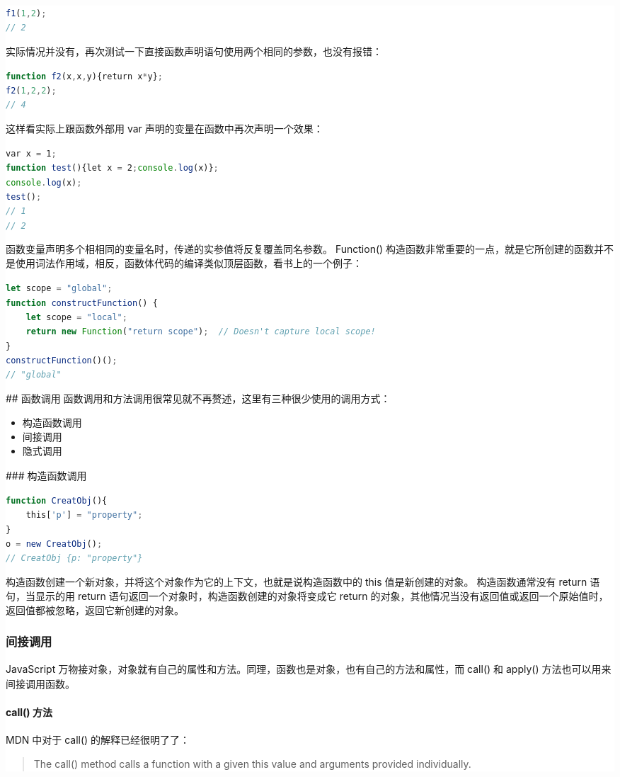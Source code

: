 ```js
f1(1,2);
// 2
```
实际情况并没有，再次测试一下直接函数声明语句使用两个相同的参数，也没有报错：
```js
function f2(x,x,y){return x*y};
f2(1,2,2);
// 4
```
这样看实际上跟函数外部用 var 声明的变量在函数中再次声明一个效果：
```js
var x = 1;
function test(){let x = 2;console.log(x)};
console.log(x);
test();
// 1
// 2
```
函数变量声明多个相相同的变量名时，传递的实参值将反复覆盖同名参数。
Function() 构造函数非常重要的一点，就是它所创建的函数并不是使用词法作用域，相反，函数体代码的编译类似顶层函数，看书上的一个例子：
```js
let scope = "global";
function constructFunction() {
    let scope = "local";
    return new Function("return scope");  // Doesn't capture local scope!
}
constructFunction()(); 
// "global"
```
## 函数调用
函数调用和方法调用很常见就不再赘述，这里有三种很少使用的调用方式：
- 构造函数调用
- 间接调用
- 隐式调用

### 构造函数调用
```js
function CreatObj(){
    this['p'] = "property";    
}
o = new CreatObj();
// CreatObj {p: "property"}
```
构造函数创建一个新对象，并将这个对象作为它的上下文，也就是说构造函数中的 this 值是新创建的对象。
构造函数通常没有 return 语句，当显示的用 return 语句返回一个对象时，构造函数创建的对象将变成它 return 的对象，其他情况当没有返回值或返回一个原始值时，返回值都被忽略，返回它新创建的对象。
### 间接调用
JavaScript 万物接对象，对象就有自己的属性和方法。同理，函数也是对象，也有自己的方法和属性，而 call() 和 apply() 方法也可以用来间接调用函数。
#### call() 方法
MDN 中对于 call() 的解释已经很明了了：
> The call() method calls a function with a given this value and arguments provided individually.
